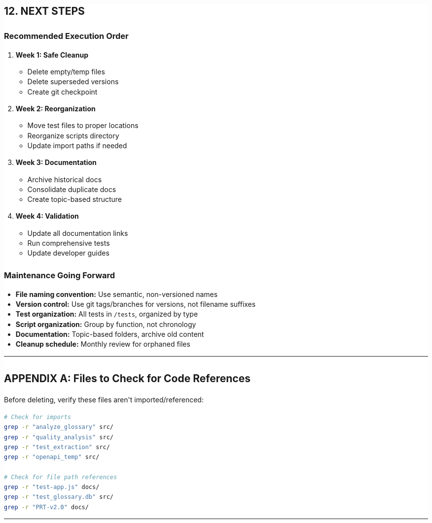 
## 12. NEXT STEPS

### Recommended Execution Order

1. **Week 1: Safe Cleanup**
   - Delete empty/temp files
   - Delete superseded versions
   - Create git checkpoint

2. **Week 2: Reorganization**
   - Move test files to proper locations
   - Reorganize scripts directory
   - Update import paths if needed

3. **Week 3: Documentation**
   - Archive historical docs
   - Consolidate duplicate docs
   - Create topic-based structure

4. **Week 4: Validation**
   - Update all documentation links
   - Run comprehensive tests
   - Update developer guides

### Maintenance Going Forward

- **File naming convention:** Use semantic, non-versioned names
- **Version control:** Use git tags/branches for versions, not filename suffixes
- **Test organization:** All tests in `/tests`, organized by type
- **Script organization:** Group by function, not chronology
- **Documentation:** Topic-based folders, archive old content
- **Cleanup schedule:** Monthly review for orphaned files

---

## APPENDIX A: Files to Check for Code References

Before deleting, verify these files aren't imported/referenced:

```bash
# Check for imports
grep -r "analyze_glossary" src/
grep -r "quality_analysis" src/
grep -r "test_extraction" src/
grep -r "openapi_temp" src/

# Check for file path references
grep -r "test-app.js" docs/
grep -r "test_glossary.db" src/
grep -r "PRT-v2.0" docs/
```

---
